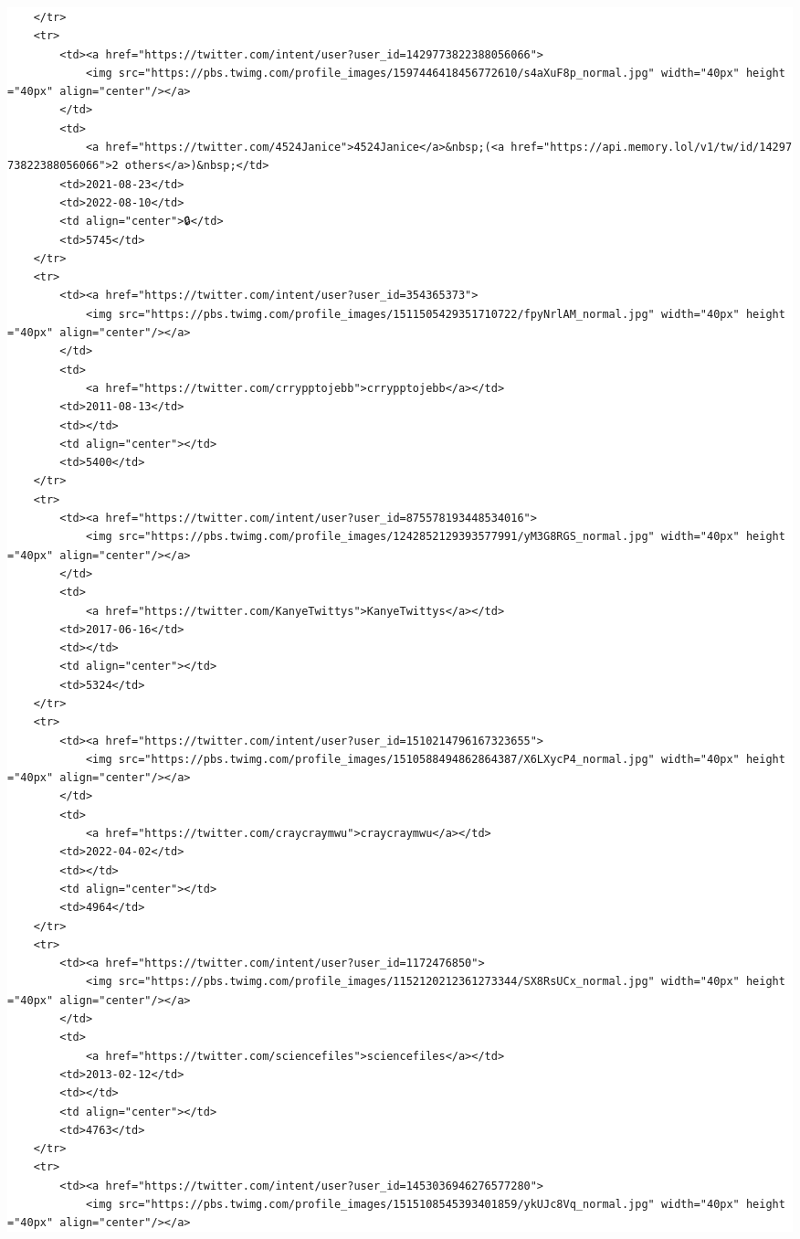         </tr>
        <tr>
            <td><a href="https://twitter.com/intent/user?user_id=1429773822388056066">
                <img src="https://pbs.twimg.com/profile_images/1597446418456772610/s4aXuF8p_normal.jpg" width="40px" height="40px" align="center"/></a>
            </td>
            <td>
                <a href="https://twitter.com/4524Janice">4524Janice</a>&nbsp;(<a href="https://api.memory.lol/v1/tw/id/1429773822388056066">2 others</a>)&nbsp;</td>
            <td>2021-08-23</td>
            <td>2022-08-10</td>
            <td align="center">🔒</td>
            <td>5745</td>
        </tr>
        <tr>
            <td><a href="https://twitter.com/intent/user?user_id=354365373">
                <img src="https://pbs.twimg.com/profile_images/1511505429351710722/fpyNrlAM_normal.jpg" width="40px" height="40px" align="center"/></a>
            </td>
            <td>
                <a href="https://twitter.com/crrypptojebb">crrypptojebb</a></td>
            <td>2011-08-13</td>
            <td></td>
            <td align="center"></td>
            <td>5400</td>
        </tr>
        <tr>
            <td><a href="https://twitter.com/intent/user?user_id=875578193448534016">
                <img src="https://pbs.twimg.com/profile_images/1242852129393577991/yM3G8RGS_normal.jpg" width="40px" height="40px" align="center"/></a>
            </td>
            <td>
                <a href="https://twitter.com/KanyeTwittys">KanyeTwittys</a></td>
            <td>2017-06-16</td>
            <td></td>
            <td align="center"></td>
            <td>5324</td>
        </tr>
        <tr>
            <td><a href="https://twitter.com/intent/user?user_id=1510214796167323655">
                <img src="https://pbs.twimg.com/profile_images/1510588494862864387/X6LXycP4_normal.jpg" width="40px" height="40px" align="center"/></a>
            </td>
            <td>
                <a href="https://twitter.com/craycraymwu">craycraymwu</a></td>
            <td>2022-04-02</td>
            <td></td>
            <td align="center"></td>
            <td>4964</td>
        </tr>
        <tr>
            <td><a href="https://twitter.com/intent/user?user_id=1172476850">
                <img src="https://pbs.twimg.com/profile_images/1152120212361273344/SX8RsUCx_normal.jpg" width="40px" height="40px" align="center"/></a>
            </td>
            <td>
                <a href="https://twitter.com/sciencefiles">sciencefiles</a></td>
            <td>2013-02-12</td>
            <td></td>
            <td align="center"></td>
            <td>4763</td>
        </tr>
        <tr>
            <td><a href="https://twitter.com/intent/user?user_id=1453036946276577280">
                <img src="https://pbs.twimg.com/profile_images/1515108545393401859/ykUJc8Vq_normal.jpg" width="40px" height="40px" align="center"/></a>